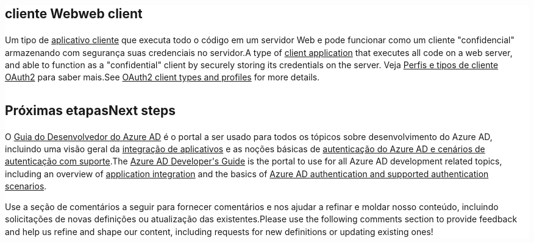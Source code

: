 ## <a name="web-client"></a><span data-ttu-id="4c690-255">cliente Web</span><span class="sxs-lookup"><span data-stu-id="4c690-255">web client</span></span>
<span data-ttu-id="4c690-256">Um tipo de [aplicativo cliente](#client-application) que executa todo o código em um servidor Web e pode funcionar como um cliente "confidencial" armazenando com segurança suas credenciais no servidor.</span><span class="sxs-lookup"><span data-stu-id="4c690-256">A type of [client application](#client-application) that executes all code on a web server, and able to function as a "confidential" client by securely storing its credentials on the server.</span></span> <span data-ttu-id="4c690-257">Veja [Perfis e tipos de cliente OAuth2][OAuth2-Client-Types] para saber mais.</span><span class="sxs-lookup"><span data-stu-id="4c690-257">See [OAuth2 client types and profiles][OAuth2-Client-Types] for more details.</span></span>

## <a name="next-steps"></a><span data-ttu-id="4c690-258">Próximas etapas</span><span class="sxs-lookup"><span data-stu-id="4c690-258">Next steps</span></span>
<span data-ttu-id="4c690-259">O [Guia do Desenvolvedor do Azure AD][AAD-Dev-Guide] é o portal a ser usado para todos os tópicos sobre desenvolvimento do Azure AD, incluindo uma visão geral da [integração de aplicativos][AAD-How-To-Integrate] e as noções básicas de [autenticação do Azure AD e cenários de autenticação com suporte][AAD-Auth-Scenarios].</span><span class="sxs-lookup"><span data-stu-id="4c690-259">The [Azure AD Developer's Guide][AAD-Dev-Guide] is the portal to use for all Azure AD development related topics, including an overview of [application integration][AAD-How-To-Integrate] and the basics of [Azure AD authentication and supported authentication scenarios][AAD-Auth-Scenarios].</span></span>

<span data-ttu-id="4c690-260">Use a seção de comentários a seguir para fornecer comentários e nos ajudar a refinar e moldar nosso conteúdo, incluindo solicitações de novas definições ou atualização das existentes.</span><span class="sxs-lookup"><span data-stu-id="4c690-260">Please use the following comments section to provide feedback and help us refine and shape our content, including requests for new definitions or updating existing ones!</span></span>




[AAD-App-Manifest]: ./active-directory-application-manifest.md
[AAD-App-SP-Objects]: ./active-directory-application-objects.md
[AAD-Auth-Scenarios]: ./active-directory-authentication-scenarios.md
[AAD-Dev-Guide]: ./active-directory-developers-guide.md
[AAD-Graph-Perm-Scopes]: https://msdn.microsoft.com/library/azure/ad/graph/howto/azure-ad-graph-api-permission-scopes
[AAD-Graph-App-Entity]: https://msdn.microsoft.com/Library/Azure/Ad/Graph/api/entity-and-complex-type-reference#application-entity
[AAD-Graph-Sp-Entity]: https://msdn.microsoft.com/Library/Azure/Ad/Graph/api/entity-and-complex-type-reference#serviceprincipal-entity
[AAD-Graph-User-Entity]: https://msdn.microsoft.com/Library/Azure/Ad/Graph/api/entity-and-complex-type-reference#user-entity
[AAD-How-Subscriptions-Assoc]: ../active-directory-how-subscriptions-associated-directory.md
[AAD-How-To-Integrate]: ./active-directory-how-to-integrate.md
[AAD-How-To-Tenant]: active-directory-howto-tenant.md
[AAD-Integrating-Apps]: ./active-directory-integrating-applications.md
[AAD-Multi-Tenant-Overview]: active-directory-devhowto-multi-tenant-overview.md
[AAD-Security-Token-Claims]: ./active-directory-authentication-scenarios/#claims-in-azure-ad-security-tokens
[AAD-Tokens-Claims]: ./active-directory-token-and-claims.md
[AZURE-portal]: https://portal.azure.com
[Duyshant-Role-Blog]: http://www.dushyantgill.com/blog/2014/12/10/roles-based-access-control-in-cloud-applications-using-azure-ad/
[JWT]: https://tools.ietf.org/html/draft-ietf-oauth-json-web-token-32
[Microsoft-Graph]: https://graph.microsoft.io
[O365-Perm-Ref]: https://msdn.microsoft.com/en-us/office/office365/howto/application-manifest
[OAuth2-Access-Token-Scopes]: https://tools.ietf.org/html/rfc6749#section-3.3
[OAuth2-AuthZ-Endpoint]: https://tools.ietf.org/html/rfc6749#section-3.1
[OAuth2-AuthZ-Grant-Types]: https://tools.ietf.org/html/rfc6749#section-1.3
[OAuth2-Client-Types]: https://tools.ietf.org/html/rfc6749#section-2.1
[OAuth2-Role-Def]: https://tools.ietf.org/html/rfc6749#page-6
[OpenIDConnect]: http://openid.net/specs/openid-connect-core-1_0.html
[OpenIDConnect-AuthZ-Endpoint]: http://openid.net/specs/openid-connect-core-1_0.html#AuthorizationEndpoint
[OpenIDConnect-ID-Token]: http://openid.net/specs/openid-connect-core-1_0.html#IDToken
